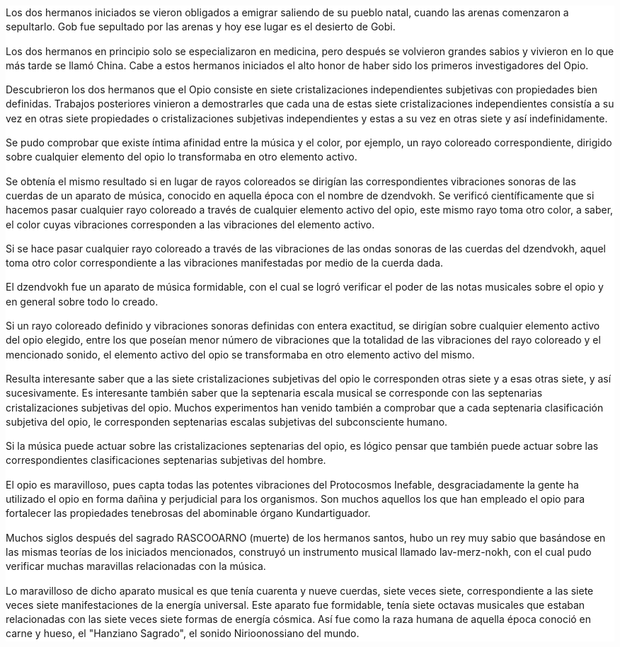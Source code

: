 Los dos hermanos iniciados se vieron obligados a emigrar saliendo de su pueblo natal, cuando las arenas comenzaron a sepultarlo. Gob fue sepultado por las arenas y hoy ese lugar es el desierto de Gobi.

Los dos hermanos en principio solo se especializaron en medicina, pero después se volvieron grandes sabios y vivieron en lo que más tarde se llamó China. Cabe a estos hermanos iniciados el alto honor de haber sido los primeros investigadores del Opio.

Descubrieron los dos hermanos que el Opio consiste en siete cristalizaciones independientes subjetivas con propiedades bien definidas. Trabajos posteriores vinieron a demostrarles que cada una de estas siete cristalizaciones independientes consistía a su vez en otras siete propiedades o cristalizaciones subjetivas independientes y estas a su vez en otras siete y así indefinidamente.

Se pudo comprobar que existe íntima afinidad entre la música y el color, por ejemplo, un rayo coloreado correspondiente, dirigido sobre cualquier elemento del opio lo transformaba en otro elemento activo.

Se obtenía el mismo resultado si en lugar de rayos coloreados se dirigían las correspondientes vibraciones sonoras de las cuerdas de un aparato de música, conocido en aquella época con el nombre de dzendvokh. Se verificó científicamente que si hacemos pasar cualquier rayo coloreado a través de cualquier elemento activo del opio, este mismo rayo toma otro color, a saber, el color cuyas vibraciones corresponden a las vibraciones del elemento activo.

Si se hace pasar cualquier rayo coloreado a través de las vibraciones de las ondas sonoras de las cuerdas del dzendvokh, aquel toma otro color correspondiente a las vibraciones manifestadas por medio de la cuerda dada.

El dzendvokh fue un aparato de música formidable, con el cual se logró verificar el poder de las notas musicales sobre el opio y en general sobre todo lo creado.

Si un rayo coloreado definido y vibraciones sonoras definidas con entera exactitud, se dirigían sobre cualquier elemento activo del opio elegido, entre los que poseían menor número de vibraciones que la totalidad de las vibraciones del rayo coloreado y el mencionado sonido, el elemento activo del opio se transformaba en otro elemento activo del mismo.

Resulta interesante saber que a las siete cristalizaciones subjetivas del opio le corresponden otras siete y a esas otras siete, y así sucesivamente. Es interesante también saber que la septenaria escala musical se corresponde con las septenarias cristalizaciones subjetivas del opio. Muchos experimentos han venido también a comprobar que a cada septenaria clasificación subjetiva del opio, le corresponden septenarias escalas subjetivas del subconsciente humano.

Si la música puede actuar sobre las cristalizaciones septenarias del opio, es lógico pensar que también puede actuar sobre las correspondientes clasificaciones septenarias subjetivas del hombre.

El opio es maravilloso, pues capta todas las potentes vibraciones del Protocosmos Inefable, desgraciadamente la gente ha utilizado el opio en forma dañina y perjudicial para los organismos. Son muchos aquellos los que han empleado el opio para fortalecer las propiedades tenebrosas del abominable órgano Kundartiguador.

Muchos siglos después del sagrado RASCOOARNO (muerte) de los hermanos santos, hubo un rey muy sabio que basándose en las mismas teorías de los iniciados mencionados, construyó un instrumento musical llamado lav-merz-nokh, con el cual pudo verificar muchas maravillas relacionadas con la música.

Lo maravilloso de dicho aparato musical es que tenía cuarenta y nueve cuerdas, siete veces siete, correspondiente a las siete veces siete manifestaciones de la energía universal. Este aparato fue formidable, tenía siete octavas musicales que estaban relacionadas con las siete veces siete formas de energía cósmica. Así fue como la raza humana de aquella época conoció en carne y hueso, el "Hanziano Sagrado", el sonido Nirioonossiano del mundo.
